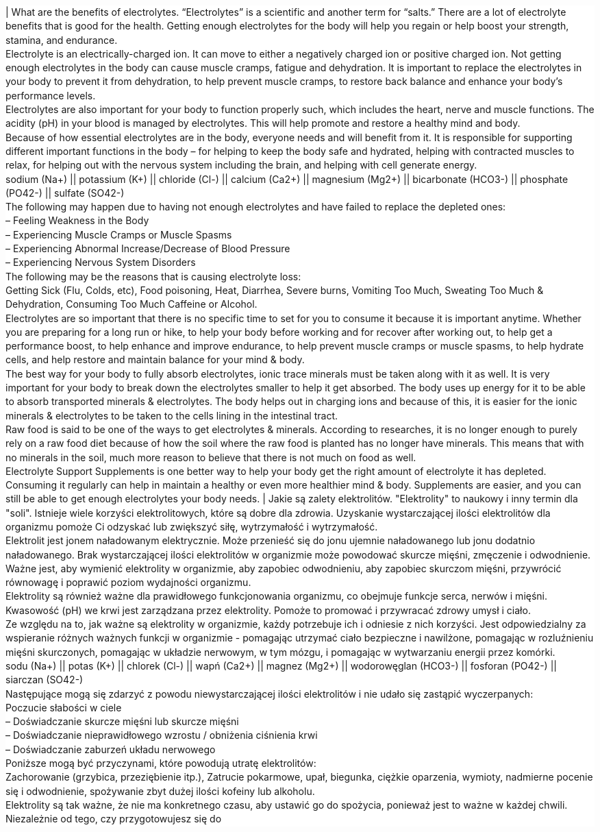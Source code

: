 | What are the benefits of electrolytes. “Electrolytes” is a scientific and another term for “salts.” There are a lot of electrolyte benefits that is good for the health. Getting enough electrolytes for the body will help you regain or help boost your strength, stamina, and endurance.<br/>Electrolyte is an electrically-charged ion. It can move to either a negatively charged ion or positive charged ion. Not getting enough electrolytes in the body can cause muscle cramps, fatigue and dehydration. It is important to replace the electrolytes in your body to prevent it from dehydration, to help prevent muscle cramps, to restore back balance and enhance your body’s performance levels.<br/>Electrolytes are also important for your body to function properly such, which includes the heart, nerve and muscle functions. The acidity (pH) in your blood is managed by electrolytes. This will help promote and restore a healthy mind and body.<br/>Because of how essential electrolytes are in the body, everyone needs and will benefit from it. It is responsible for supporting different important functions in the body – for helping to keep the body safe and hydrated, helping with contracted muscles to relax, for helping out with the nervous system including the brain, and helping with cell generate energy.<br/>sodium (Na+) &#124;&#124; potassium (K+) &#124;&#124; chloride (Cl-) &#124;&#124; calcium (Ca2+) &#124;&#124; magnesium (Mg2+) &#124;&#124; bicarbonate (HCO3-) &#124;&#124; phosphate (PO42-) &#124;&#124; sulfate (SO42-)<br/>The following may happen due to having not enough electrolytes and have failed to replace the depleted ones:<br/>– Feeling Weakness in the Body<br/>– Experiencing Muscle Cramps or Muscle Spasms<br/>– Experiencing Abnormal Increase/Decrease of Blood Pressure<br/>– Experiencing Nervous System Disorders<br/>The following may be the reasons that is causing electrolyte loss:<br/>Getting Sick (Flu, Colds, etc), Food poisoning, Heat, Diarrhea, Severe burns, Vomiting Too Much, Sweating Too Much & Dehydration, Consuming Too Much Caffeine or Alcohol.<br/>Electrolytes are so important that there is no specific time to set for you to consume it because it is important anytime. Whether you are preparing for a long run or hike, to help your body before working and for recover after working out, to help get a performance boost, to help enhance and improve endurance, to help prevent muscle cramps or muscle spasms, to help hydrate cells, and help restore and maintain balance for your mind & body.<br/>The best way for your body to fully absorb electrolytes, ionic trace minerals must be taken along with it as well. It is very important for your body to break down the electrolytes smaller to help it get absorbed. The body uses up energy for it to be able to absorb transported minerals & electrolytes. The body helps out in charging ions and because of this, it is easier for the ionic minerals & electrolytes to be taken to the cells lining in the intestinal tract.<br/>Raw food is said to be one of the ways to get electrolytes & minerals. According to researches, it is no longer enough to purely rely on a raw food diet because of how the soil where the raw food is planted has no longer have minerals. This means that with no minerals in the soil, much more reason to believe that there is not much on food as well.<br/>Electrolyte Support Supplements is one better way to help your body get the right amount of electrolyte it has depleted. Consuming it regularly can help in maintain a healthy or even more healthier mind & body. Supplements are easier, and you can still be able to get enough electrolytes your body needs. | Jakie są zalety elektrolitów. "Elektrolity" to naukowy i inny termin dla "soli". Istnieje wiele korzyści elektrolitowych, które są dobre dla zdrowia. Uzyskanie wystarczającej ilości elektrolitów dla organizmu pomoże Ci odzyskać lub zwiększyć siłę, wytrzymałość i wytrzymałość.<br/>Elektrolit jest jonem naładowanym elektrycznie. Może przenieść się do jonu ujemnie naładowanego lub jonu dodatnio naładowanego. Brak wystarczającej ilości elektrolitów w organizmie może powodować skurcze mięśni, zmęczenie i odwodnienie. Ważne jest, aby wymienić elektrolity w organizmie, aby zapobiec odwodnieniu, aby zapobiec skurczom mięśni, przywrócić równowagę i poprawić poziom wydajności organizmu.<br/>Elektrolity są również ważne dla prawidłowego funkcjonowania organizmu, co obejmuje funkcje serca, nerwów i mięśni. Kwasowość (pH) we krwi jest zarządzana przez elektrolity. Pomoże to promować i przywracać zdrowy umysł i ciało.<br/>Ze względu na to, jak ważne są elektrolity w organizmie, każdy potrzebuje ich i odniesie z nich korzyści. Jest odpowiedzialny za wspieranie różnych ważnych funkcji w organizmie - pomagając utrzymać ciało bezpieczne i nawilżone, pomagając w rozluźnieniu mięśni skurczonych, pomagając w układzie nerwowym, w tym mózgu, i pomagając w wytwarzaniu energii przez komórki.<br/>sodu (Na+) &#124;&#124; potas (K+) &#124;&#124; chlorek (Cl-) &#124;&#124; wapń (Ca2+) &#124;&#124; magnez (Mg2+) &#124;&#124; wodorowęglan (HCO3-) &#124;&#124; fosforan (PO42-) &#124;&#124; siarczan (SO42-)<br/>Następujące mogą się zdarzyć z powodu niewystarczającej ilości elektrolitów i nie udało się zastąpić wyczerpanych:<br/>Poczucie słabości w ciele<br/>– Doświadczanie skurcze mięśni lub skurcze mięśni<br/>– Doświadczanie nieprawidłowego wzrostu / obniżenia ciśnienia krwi<br/>– Doświadczanie zaburzeń układu nerwowego<br/>Poniższe mogą być przyczynami, które powodują utratę elektrolitów:<br/>Zachorowanie (grzybica, przeziębienie itp.), Zatrucie pokarmowe, upał, biegunka, ciężkie oparzenia, wymioty, nadmierne pocenie się i odwodnienie, spożywanie zbyt dużej ilości kofeiny lub alkoholu.<br/>Elektrolity są tak ważne, że nie ma konkretnego czasu, aby ustawić go do spożycia, ponieważ jest to ważne w każdej chwili. Niezależnie od tego, czy przygotowujesz się do